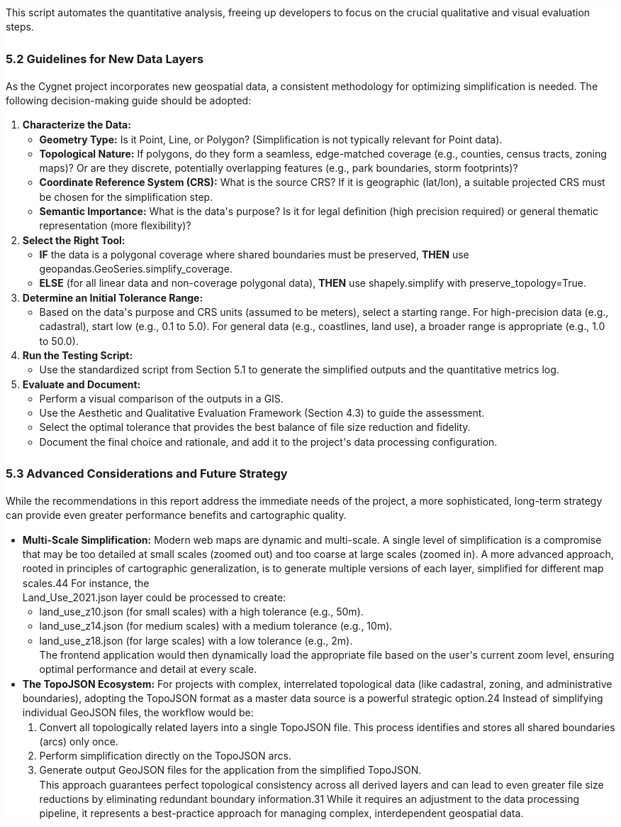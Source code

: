 This script automates the quantitative analysis, freeing up developers to focus on the crucial qualitative and visual evaluation steps.

### **5.2 Guidelines for New Data Layers**

As the Cygnet project incorporates new geospatial data, a consistent methodology for optimizing simplification is needed. The following decision-making guide should be adopted:

1. **Characterize the Data:**  
   * **Geometry Type:** Is it Point, Line, or Polygon? (Simplification is not typically relevant for Point data).  
   * **Topological Nature:** If polygons, do they form a seamless, edge-matched coverage (e.g., counties, census tracts, zoning maps)? Or are they discrete, potentially overlapping features (e.g., park boundaries, storm footprints)?  
   * **Coordinate Reference System (CRS):** What is the source CRS? If it is geographic (lat/lon), a suitable projected CRS must be chosen for the simplification step.  
   * **Semantic Importance:** What is the data's purpose? Is it for legal definition (high precision required) or general thematic representation (more flexibility)?  
2. **Select the Right Tool:**  
   * **IF** the data is a polygonal coverage where shared boundaries must be preserved, **THEN** use geopandas.GeoSeries.simplify\_coverage.  
   * **ELSE** (for all linear data and non-coverage polygonal data), **THEN** use shapely.simplify with preserve\_topology=True.  
3. **Determine an Initial Tolerance Range:**  
   * Based on the data's purpose and CRS units (assumed to be meters), select a starting range. For high-precision data (e.g., cadastral), start low (e.g., 0.1 to 5.0). For general data (e.g., coastlines, land use), a broader range is appropriate (e.g., 1.0 to 50.0).  
4. **Run the Testing Script:**  
   * Use the standardized script from Section 5.1 to generate the simplified outputs and the quantitative metrics log.  
5. **Evaluate and Document:**  
   * Perform a visual comparison of the outputs in a GIS.  
   * Use the Aesthetic and Qualitative Evaluation Framework (Section 4.3) to guide the assessment.  
   * Select the optimal tolerance that provides the best balance of file size reduction and fidelity.  
   * Document the final choice and rationale, and add it to the project's data processing configuration.

### **5.3 Advanced Considerations and Future Strategy**

While the recommendations in this report address the immediate needs of the project, a more sophisticated, long-term strategy can provide even greater performance benefits and cartographic quality.

* **Multi-Scale Simplification:** Modern web maps are dynamic and multi-scale. A single level of simplification is a compromise that may be too detailed at small scales (zoomed out) and too coarse at large scales (zoomed in). A more advanced approach, rooted in principles of cartographic generalization, is to generate multiple versions of each layer, simplified for different map scales.44 For instance, the  
  Land\_Use\_2021.json layer could be processed to create:  
  * land\_use\_z10.json (for small scales) with a high tolerance (e.g., 50m).  
  * land\_use\_z14.json (for medium scales) with a medium tolerance (e.g., 10m).  
  * land\_use\_z18.json (for large scales) with a low tolerance (e.g., 2m).  
    The frontend application would then dynamically load the appropriate file based on the user's current zoom level, ensuring optimal performance and detail at every scale.  
* **The TopoJSON Ecosystem:** For projects with complex, interrelated topological data (like cadastral, zoning, and administrative boundaries), adopting the TopoJSON format as a master data source is a powerful strategic option.24 Instead of simplifying individual GeoJSON files, the workflow would be:  
  1. Convert all topologically related layers into a single TopoJSON file. This process identifies and stores all shared boundaries (arcs) only once.  
  2. Perform simplification directly on the TopoJSON arcs.  
  3. Generate output GeoJSON files for the application from the simplified TopoJSON.  
     This approach guarantees perfect topological consistency across all derived layers and can lead to even greater file size reductions by eliminating redundant boundary information.31 While it requires an adjustment to the data processing pipeline, it represents a best-practice approach for managing complex, interdependent geospatial data.